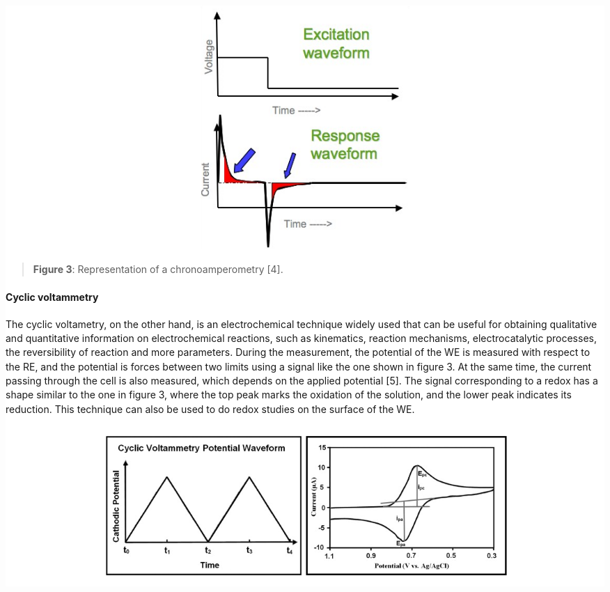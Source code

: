 <p align="center">

<img src="Assets/Img/crono.PNG" alt="Git" width="300" />
</p>

> **Figure 3**: Representation of a chronoamperometry [4].

#### Cyclic voltammetry

The cyclic voltametry, on the other hand, is an electrochemical technique widely used that can be useful for obtaining qualitative and quantitative information on electrochemical reactions, such as kinematics, reaction mechanisms, electrocatalytic processes, the reversibility of reaction and more parameters. During the measurement, the potential of the WE is measured with respect to the RE, and the potential is forces between two limits using a signal like the one shown in figure 3. At the same time, the current passing through the cell is also measured, which depends on the applied potential [5]. The signal corresponding to a redox has a shape similar to the one in figure 3, where the top peak marks the oxidation of the solution, and the lower peak indicates its reduction. This technique can also be used to do redox studies on the surface of the WE.

<p align="center">
  <img src="Assets/Img/ciclic.PNG" alt="Git" width="600" />
</p>

